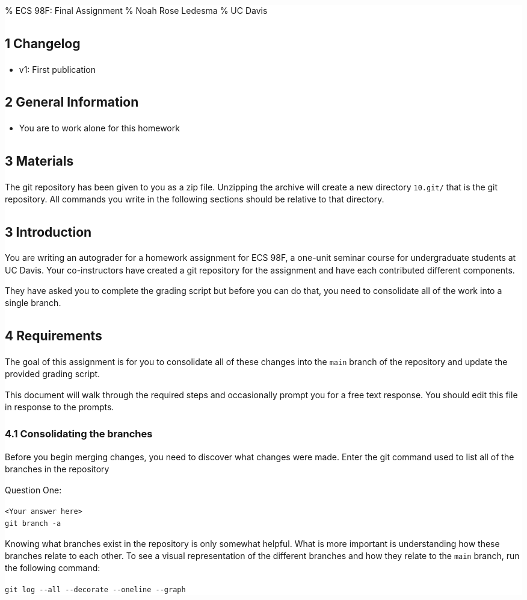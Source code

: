 % ECS 98F: Final Assignment
% Noah Rose Ledesma
% UC Davis

## 1 Changelog

* v1: First publication

## 2 General Information

* You are to work alone for this homework

## 3 Materials

The git repository has been given to you as a zip file. Unzipping the archive
will create a new directory `10.git/` that is the git repository. All commands
you write in the following sections should be relative to that directory.

## 3 Introduction

You are writing an autograder for a homework assignment for ECS 98F, a one-unit
seminar course for undergraduate students at UC Davis. Your co-instructors have
created a git repository for the assignment and have each contributed different
components.

They have asked you to complete the grading script but before you can do that,
you need to consolidate all of the work into a single branch.

## 4 Requirements

The goal of this assignment is for you to consolidate all of these changes into
the `main` branch of the repository and update the provided grading script.

This document will walk through the required steps and occasionally prompt you
for a free text response. You should edit this file in response to the prompts.

### 4.1 Consolidating the branches

Before you begin merging changes, you need to discover what changes were made.
Enter the git command used to list all of the branches in the repository

Question One:
```
<Your answer here>
git branch -a
```

Knowing what branches exist in the repository is only somewhat helpful. What is
more important is understanding how these branches relate to each other. To see
a visual representation of the different branches and how they relate to the
`main` branch, run the following command:

```
git log --all --decorate --oneline --graph
```
